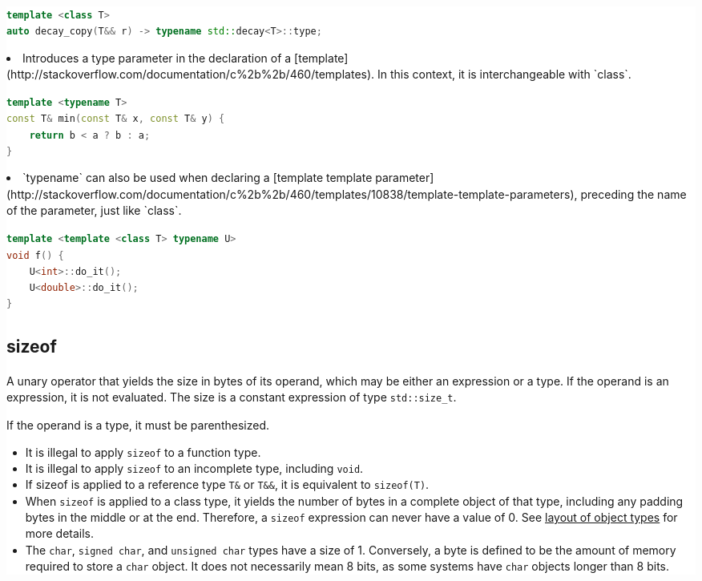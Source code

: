 ```cpp
template <class T>
auto decay_copy(T&& r) -> typename std::decay<T>::type;

```


</li>
<li>
Introduces a type parameter in the declaration of a [template](http://stackoverflow.com/documentation/c%2b%2b/460/templates). In this context, it is interchangeable with `class`.

```cpp
template <typename T>
const T& min(const T& x, const T& y) {
    return b < a ? b : a;
} 

```


</li>

<li>
`typename` can also be used when declaring a [template template parameter](http://stackoverflow.com/documentation/c%2b%2b/460/templates/10838/template-template-parameters), preceding the name of the parameter, just like `class`.

```cpp
template <template <class T> typename U>
void f() {
    U<int>::do_it();
    U<double>::do_it();
}

```


</li>



## sizeof


A unary operator that yields the size in bytes of its operand, which may be either an expression or a type. If the operand is an expression, it is not evaluated. The size is a constant expression of type `std::size_t`.

If the operand is a type, it must be parenthesized.

- It is illegal to apply `sizeof` to a function type.
- It is illegal to apply `sizeof` to an incomplete type, including `void`.
- If sizeof is applied to a reference type `T&` or `T&&`, it is equivalent to `sizeof(T)`.
- When `sizeof` is applied to a class type, it yields the number of bytes in a complete object of that type, including any padding bytes in the middle or at the end. Therefore, a `sizeof` expression can never have a value of 0. See [layout of object types](http://stackoverflow.com/documentation/c%2b%2b/9329/layout-of-object-types) for more details.
- The `char`, `signed char`, and `unsigned char` types have a size of 1. Conversely, a byte is defined to be the amount of memory required to store a `char` object. It does not necessarily mean 8 bits, as some systems have `char` objects longer than 8 bits.

